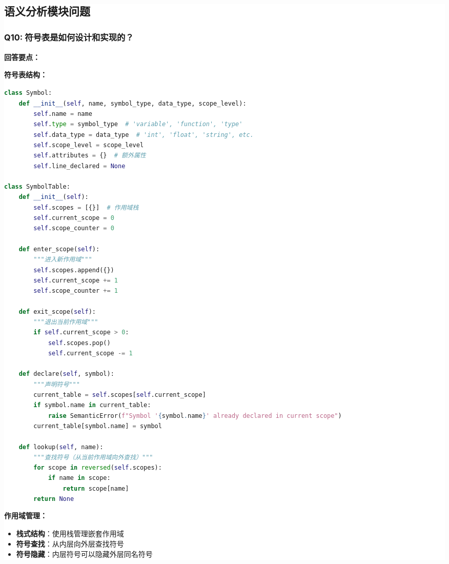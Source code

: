 ## 语义分析模块问题

### Q10: 符号表是如何设计和实现的？

**回答要点：**

**符号表结构：**
```python
class Symbol:
    def __init__(self, name, symbol_type, data_type, scope_level):
        self.name = name
        self.type = symbol_type  # 'variable', 'function', 'type'
        self.data_type = data_type  # 'int', 'float', 'string', etc.
        self.scope_level = scope_level
        self.attributes = {}  # 额外属性
        self.line_declared = None

class SymbolTable:
    def __init__(self):
        self.scopes = [{}]  # 作用域栈
        self.current_scope = 0
        self.scope_counter = 0
    
    def enter_scope(self):
        """进入新作用域"""
        self.scopes.append({})
        self.current_scope += 1
        self.scope_counter += 1
    
    def exit_scope(self):
        """退出当前作用域"""
        if self.current_scope > 0:
            self.scopes.pop()
            self.current_scope -= 1
    
    def declare(self, symbol):
        """声明符号"""
        current_table = self.scopes[self.current_scope]
        if symbol.name in current_table:
            raise SemanticError(f"Symbol '{symbol.name}' already declared in current scope")
        current_table[symbol.name] = symbol
    
    def lookup(self, name):
        """查找符号（从当前作用域向外查找）"""
        for scope in reversed(self.scopes):
            if name in scope:
                return scope[name]
        return None
```

**作用域管理：**
- **栈式结构**：使用栈管理嵌套作用域
- **符号查找**：从内层向外层查找符号
- **符号隐藏**：内层符号可以隐藏外层同名符号
